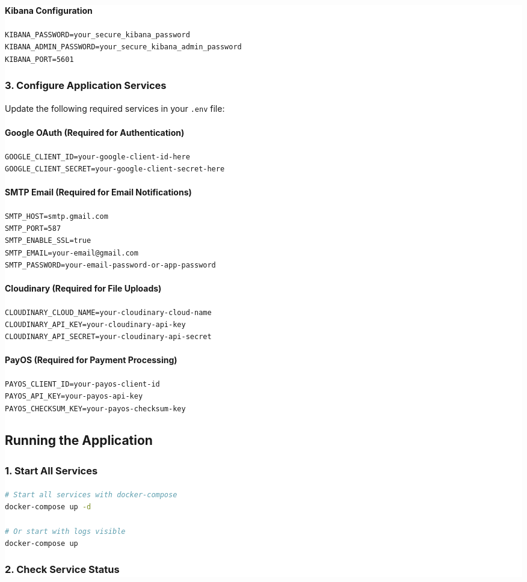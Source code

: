 #### Kibana Configuration
```env
KIBANA_PASSWORD=your_secure_kibana_password
KIBANA_ADMIN_PASSWORD=your_secure_kibana_admin_password
KIBANA_PORT=5601
```

### 3. Configure Application Services

Update the following required services in your `.env` file:

#### Google OAuth (Required for Authentication)
```env
GOOGLE_CLIENT_ID=your-google-client-id-here
GOOGLE_CLIENT_SECRET=your-google-client-secret-here
```

#### SMTP Email (Required for Email Notifications)
```env
SMTP_HOST=smtp.gmail.com
SMTP_PORT=587
SMTP_ENABLE_SSL=true
SMTP_EMAIL=your-email@gmail.com
SMTP_PASSWORD=your-email-password-or-app-password
```

#### Cloudinary (Required for File Uploads)
```env
CLOUDINARY_CLOUD_NAME=your-cloudinary-cloud-name
CLOUDINARY_API_KEY=your-cloudinary-api-key
CLOUDINARY_API_SECRET=your-cloudinary-api-secret
```

#### PayOS (Required for Payment Processing)
```env
PAYOS_CLIENT_ID=your-payos-client-id
PAYOS_API_KEY=your-payos-api-key
PAYOS_CHECKSUM_KEY=your-payos-checksum-key
```

## Running the Application

### 1. Start All Services

```bash
# Start all services with docker-compose
docker-compose up -d

# Or start with logs visible
docker-compose up
```

### 2. Check Service Status
